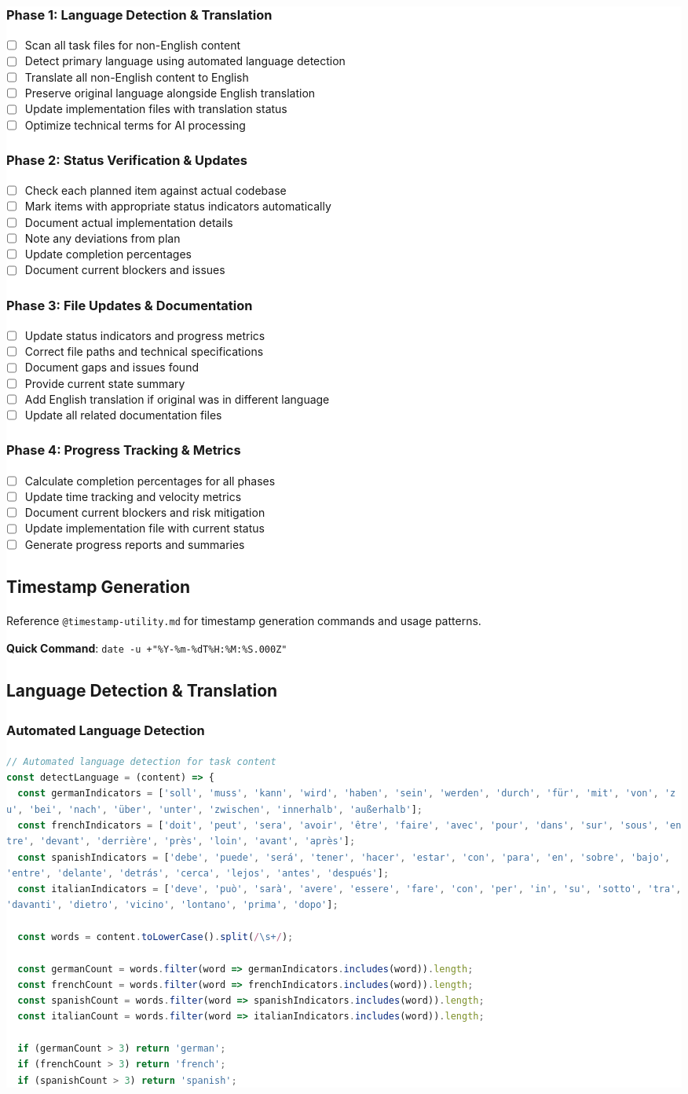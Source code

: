 ### Phase 1: Language Detection & Translation
- [ ] Scan all task files for non-English content
- [ ] Detect primary language using automated language detection
- [ ] Translate all non-English content to English
- [ ] Preserve original language alongside English translation
- [ ] Update implementation files with translation status
- [ ] Optimize technical terms for AI processing

### Phase 2: Status Verification & Updates
- [ ] Check each planned item against actual codebase
- [ ] Mark items with appropriate status indicators automatically
- [ ] Document actual implementation details
- [ ] Note any deviations from plan
- [ ] Update completion percentages
- [ ] Document current blockers and issues

### Phase 3: File Updates & Documentation
- [ ] Update status indicators and progress metrics
- [ ] Correct file paths and technical specifications
- [ ] Document gaps and issues found
- [ ] Provide current state summary
- [ ] Add English translation if original was in different language
- [ ] Update all related documentation files

### Phase 4: Progress Tracking & Metrics
- [ ] Calculate completion percentages for all phases
- [ ] Update time tracking and velocity metrics
- [ ] Document current blockers and risk mitigation
- [ ] Update implementation file with current status
- [ ] Generate progress reports and summaries

## Timestamp Generation
Reference `@timestamp-utility.md` for timestamp generation commands and usage patterns.

**Quick Command**: `date -u +"%Y-%m-%dT%H:%M:%S.000Z"`

## Language Detection & Translation

### Automated Language Detection
```javascript
// Automated language detection for task content
const detectLanguage = (content) => {
  const germanIndicators = ['soll', 'muss', 'kann', 'wird', 'haben', 'sein', 'werden', 'durch', 'für', 'mit', 'von', 'zu', 'bei', 'nach', 'über', 'unter', 'zwischen', 'innerhalb', 'außerhalb'];
  const frenchIndicators = ['doit', 'peut', 'sera', 'avoir', 'être', 'faire', 'avec', 'pour', 'dans', 'sur', 'sous', 'entre', 'devant', 'derrière', 'près', 'loin', 'avant', 'après'];
  const spanishIndicators = ['debe', 'puede', 'será', 'tener', 'hacer', 'estar', 'con', 'para', 'en', 'sobre', 'bajo', 'entre', 'delante', 'detrás', 'cerca', 'lejos', 'antes', 'después'];
  const italianIndicators = ['deve', 'può', 'sarà', 'avere', 'essere', 'fare', 'con', 'per', 'in', 'su', 'sotto', 'tra', 'davanti', 'dietro', 'vicino', 'lontano', 'prima', 'dopo'];
  
  const words = content.toLowerCase().split(/\s+/);
  
  const germanCount = words.filter(word => germanIndicators.includes(word)).length;
  const frenchCount = words.filter(word => frenchIndicators.includes(word)).length;
  const spanishCount = words.filter(word => spanishIndicators.includes(word)).length;
  const italianCount = words.filter(word => italianIndicators.includes(word)).length;
  
  if (germanCount > 3) return 'german';
  if (frenchCount > 3) return 'french';
  if (spanishCount > 3) return 'spanish';
```